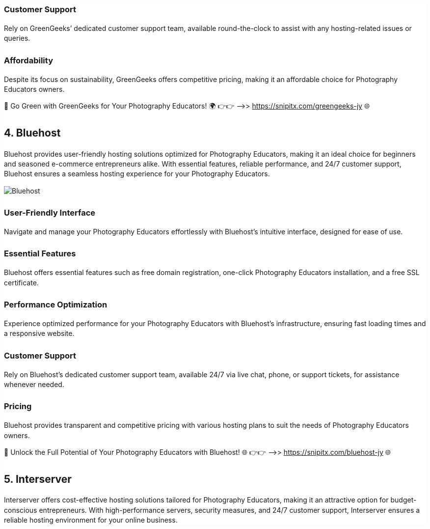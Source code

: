 ### Customer Support
Rely on GreenGeeks’ dedicated customer support team, available round-the-clock to assist with any hosting-related issues or queries.

### Affordability
Despite its focus on sustainability, GreenGeeks offers competitive pricing, making it an affordable choice for Photography Educators owners.

🌿 Go Green with GreenGeeks for Your Photography Educators! 🌍
👉👉 -->> https://snipitx.com/greengeeks-jy 🌐

## 4. Bluehost

Bluehost provides user-friendly hosting solutions optimized for Photography Educators, making it an ideal choice for beginners and seasoned e-commerce entrepreneurs alike. With essential features, reliable performance, and 24/7 customer support, Bluehost ensures a seamless hosting experience for your Photography Educators.

![Bluehost](https://i.imgur.com/PasFF9E.jpeg "Bluehost Hosting")

### User-Friendly Interface
Navigate and manage your Photography Educators effortlessly with Bluehost’s intuitive interface, designed for ease of use.

### Essential Features
Bluehost offers essential features such as free domain registration, one-click Photography Educators installation, and a free SSL certificate.

### Performance Optimization
Experience optimized performance for your Photography Educators with Bluehost’s infrastructure, ensuring fast loading times and a responsive website.

### Customer Support
Rely on Bluehost’s dedicated customer support team, available 24/7 via live chat, phone, or support tickets, for assistance whenever needed.

### Pricing
Bluehost provides transparent and competitive pricing with various hosting plans to suit the needs of Photography Educators owners.

🚀 Unlock the Full Potential of Your Photography Educators with Bluehost! 🌐
👉👉 -->> https://snipitx.com/bluehost-jy 🌐

## 5. Interserver

Interserver offers cost-effective hosting solutions tailored for Photography Educators, making it an attractive option for budget-conscious entrepreneurs. With high-performance servers, security measures, and 24/7 customer support, Interserver ensures a reliable hosting environment for your online business.
